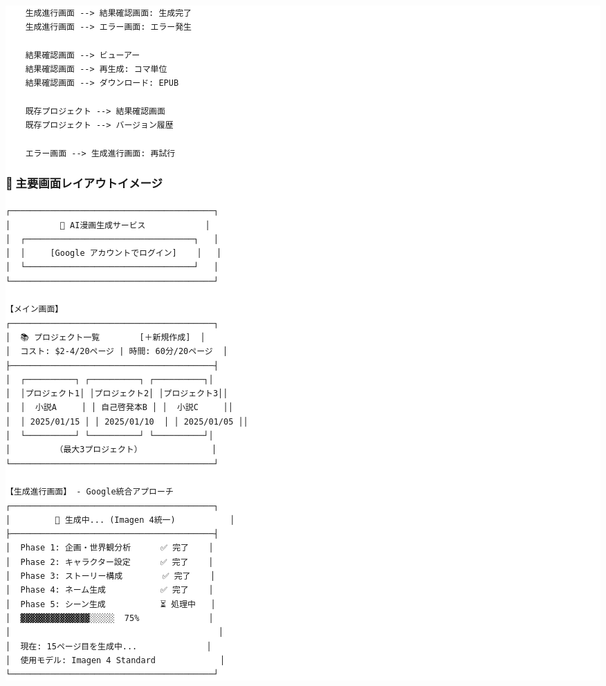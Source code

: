 ```mermaid
    生成進行画面 --> 結果確認画面: 生成完了
    生成進行画面 --> エラー画面: エラー発生
    
    結果確認画面 --> ビューアー
    結果確認画面 --> 再生成: コマ単位
    結果確認画面 --> ダウンロード: EPUB
    
    既存プロジェクト --> 結果確認画面
    既存プロジェクト --> バージョン履歴
    
    エラー画面 --> 生成進行画面: 再試行
```

### 📱 主要画面レイアウトイメージ

```
┌─────────────────────────────────────────┐
│          🎨 AI漫画生成サービス            │
│  ┌──────────────────────────────────┐   │
│  │     [Google アカウントでログイン]    │   │
│  └──────────────────────────────────┘   │
└─────────────────────────────────────────┘

【メイン画面】
┌─────────────────────────────────────────┐
│  📚 プロジェクト一覧        [＋新規作成]  │
│  コスト: $2-4/20ページ | 時間: 60分/20ページ  │
├─────────────────────────────────────────┤
│  ┌──────────┐ ┌──────────┐ ┌──────────┐│
│  │プロジェクト1│ │プロジェクト2│ │プロジェクト3││
│  │  小説A     │ │ 自己啓発本B │ │  小説C     ││
│  │ 2025/01/15 │ │ 2025/01/10  │ │ 2025/01/05 ││
│  └──────────┘ └──────────┘ └──────────┘│
│         （最大3プロジェクト）              │
└─────────────────────────────────────────┘

【生成進行画面】 - Google統合アプローチ
┌─────────────────────────────────────────┐
│         🔄 生成中... (Imagen 4統一)           │
├─────────────────────────────────────────┤
│  Phase 1: 企画・世界観分析      ✅ 完了    │
│  Phase 2: キャラクター設定      ✅ 完了    │
│  Phase 3: ストーリー構成        ✅ 完了    │
│  Phase 4: ネーム生成           ✅ 完了    │
│  Phase 5: シーン生成           ⏳ 処理中   │
│  ▓▓▓▓▓▓▓▓▓▓▓▓▓▓░░░░░  75%              │
│                                          │
│  現在: 15ページ目を生成中...              │
│  使用モデル: Imagen 4 Standard             │
└─────────────────────────────────────────┘
```
